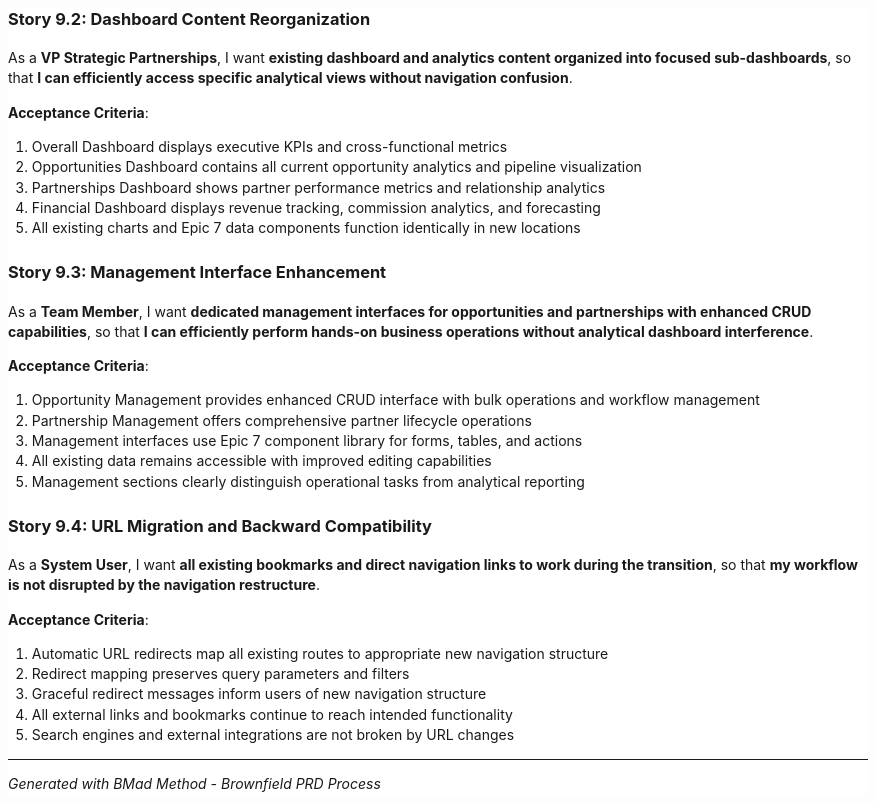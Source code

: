 ### Story 9.2: Dashboard Content Reorganization
As a **VP Strategic Partnerships**, I want **existing dashboard and analytics content organized into focused sub-dashboards**, so that **I can efficiently access specific analytical views without navigation confusion**.

**Acceptance Criteria**:
1. Overall Dashboard displays executive KPIs and cross-functional metrics
2. Opportunities Dashboard contains all current opportunity analytics and pipeline visualization
3. Partnerships Dashboard shows partner performance metrics and relationship analytics
4. Financial Dashboard displays revenue tracking, commission analytics, and forecasting
5. All existing charts and Epic 7 data components function identically in new locations

### Story 9.3: Management Interface Enhancement
As a **Team Member**, I want **dedicated management interfaces for opportunities and partnerships with enhanced CRUD capabilities**, so that **I can efficiently perform hands-on business operations without analytical dashboard interference**.

**Acceptance Criteria**:
1. Opportunity Management provides enhanced CRUD interface with bulk operations and workflow management
2. Partnership Management offers comprehensive partner lifecycle operations
3. Management interfaces use Epic 7 component library for forms, tables, and actions
4. All existing data remains accessible with improved editing capabilities
5. Management sections clearly distinguish operational tasks from analytical reporting

### Story 9.4: URL Migration and Backward Compatibility
As a **System User**, I want **all existing bookmarks and direct navigation links to work during the transition**, so that **my workflow is not disrupted by the navigation restructure**.

**Acceptance Criteria**:
1. Automatic URL redirects map all existing routes to appropriate new navigation structure
2. Redirect mapping preserves query parameters and filters
3. Graceful redirect messages inform users of new navigation structure
4. All external links and bookmarks continue to reach intended functionality
5. Search engines and external integrations are not broken by URL changes

---

*Generated with BMad Method - Brownfield PRD Process*